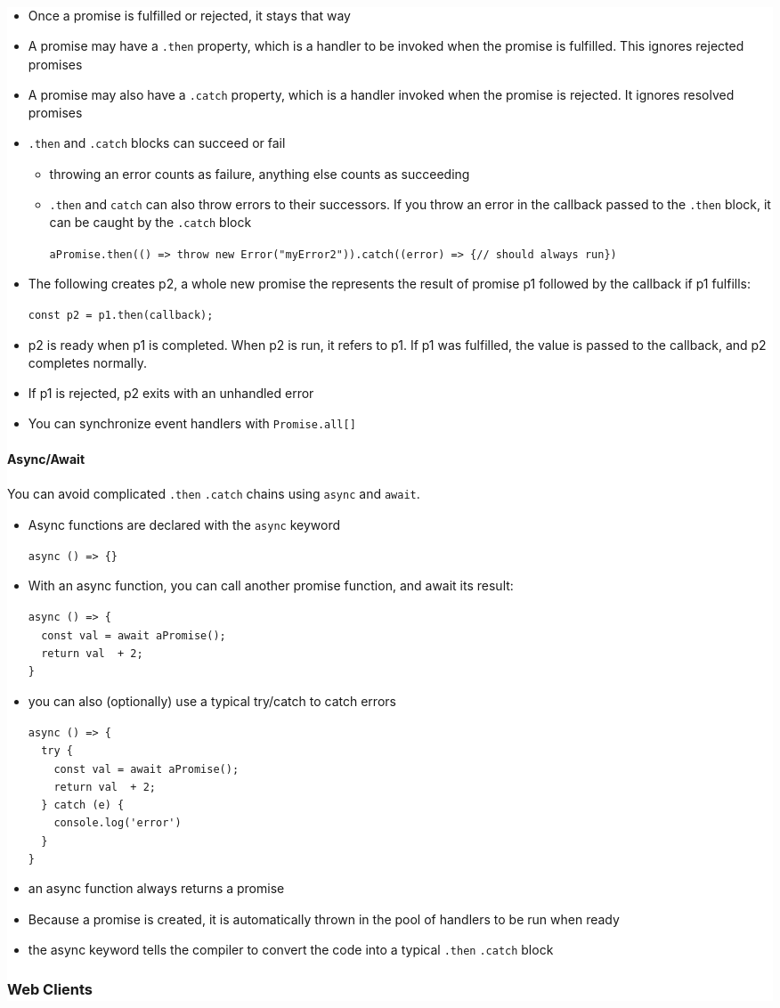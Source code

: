 * Once a promise is fulfilled or rejected, it stays that way

* A promise may have a `.then` property, which is a handler to be invoked when the promise is fulfilled. This ignores rejected promises

* A promise may also have a `.catch` property, which is a handler invoked when the promise is rejected. It ignores resolved promises

* `.then` and `.catch` blocks can succeed or fail

  * throwing an error counts as failure, anything else counts as succeeding

  * `.then` and `catch` can also throw errors to their successors. If you throw an error in the callback passed to the `.then` block, it can be caught by the `.catch` block

    
    ```aPromise.then(() => throw new Error("myError2")).catch((error) => {// should always run})```
    

* The following creates p2, a whole new promise the represents the result of promise p1 followed by the callback if p1 fulfills:

  ```const p2 = p1.then(callback);```

* p2 is ready when p1 is completed. When p2 is run, it refers to p1. If p1 was fulfilled, the value is passed to the callback, and p2 completes normally.

* If p1 is rejected, p2 exits with an unhandled error

* You can synchronize event handlers with `Promise.all[]`

#### Async/Await

You can avoid complicated `.then` `.catch` chains using `async` and `await`.

* Async functions are declared with the `async` keyword

  ```async () => {}```

* With an async function, you can call another promise function, and await its result:

  ```
  async () => {
    const val = await aPromise();
    return val  + 2;
  }
  ```

* you can also (optionally) use a typical try/catch to catch errors

  ```
  async () => {
    try {
      const val = await aPromise();
      return val  + 2;
    } catch (e) {
      console.log('error')
    }
  }
  ```

* an async function always returns a promise

* Because a promise is created, it is automatically thrown in the pool of handlers to be run when ready

* the async keyword tells the compiler to convert the code into a typical `.then` `.catch` block

### Web Clients
  ```